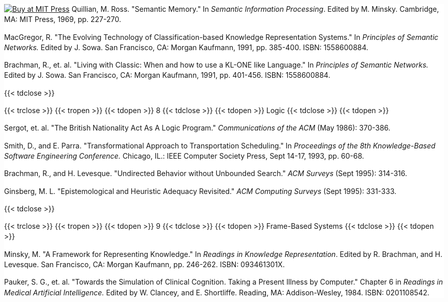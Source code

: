 
[![Buy at MIT Press](/images/mp_logo.gif)](https://mitpress.mit.edu/9780262130448) Quillian, M. Ross. "Semantic Memory." In _Semantic Information Processing_. Edited by M. Minsky. Cambridge, MA: MIT Press, 1969, pp. 227-270.

MacGregor, R. "The Evolving Technology of Classification-based Knowledge Representation Systems." In _Principles of Semantic Networks._ Edited by J. Sowa. San Francisco, CA: Morgan Kaufmann, 1991, pp. 385-400. ISBN: 1558600884.

Brachman, R., et. al. "Living with Classic: When and how to use a KL-ONE like Language." In _Principles of Semantic Networks._ Edited by J. Sowa. San Francisco, CA: Morgan Kaufmann, 1991, pp. 401-456. ISBN: 1558600884.


{{< tdclose >}}

{{< trclose >}}
{{< tropen >}}
{{< tdopen >}}
8
{{< tdclose >}}
{{< tdopen >}}
Logic
{{< tdclose >}}
{{< tdopen >}}


Sergot, et. al. "The British Nationality Act As A Logic Program." _Communications of the ACM_ (May 1986): 370-386.

Smith, D., and E. Parra. "Transformational Approach to Transportation Scheduling." In _Proceedings of the 8th Knowledge-Based Software Engineering Conference._ Chicago, IL.: IEEE Computer Society Press, Sept 14-17, 1993, pp. 60-68.

Brachman, R., and H. Levesque. "Undirected Behavior without Unbounded Search." _ACM Surveys_ (Sept 1995): 314-316.

Ginsberg, M. L. "Epistemological and Heuristic Adequacy Revisited." _ACM Computing Surveys_ (Sept 1995): 331-333.


{{< tdclose >}}

{{< trclose >}}
{{< tropen >}}
{{< tdopen >}}
9
{{< tdclose >}}
{{< tdopen >}}
Frame-Based Systems
{{< tdclose >}}
{{< tdopen >}}


Minsky, M. "A Framework for Representing Knowledge." In _Readings in Knowledge Representation_. Edited by R. Brachman, and H. Levesque. San Francisco, CA: Morgan Kaufmann, pp. 246-262. ISBN: 093461301X.

Pauker, S. G., et. al. "Towards the Simulation of Clinical Cognition. Taking a Present Illness by Computer." Chapter 6 in _Readings in Medical Artificial Intelligence._ Edited by W. Clancey, and E. Shortliffe. Reading, MA: Addison-Wesley, 1984. ISBN: 0201108542.
